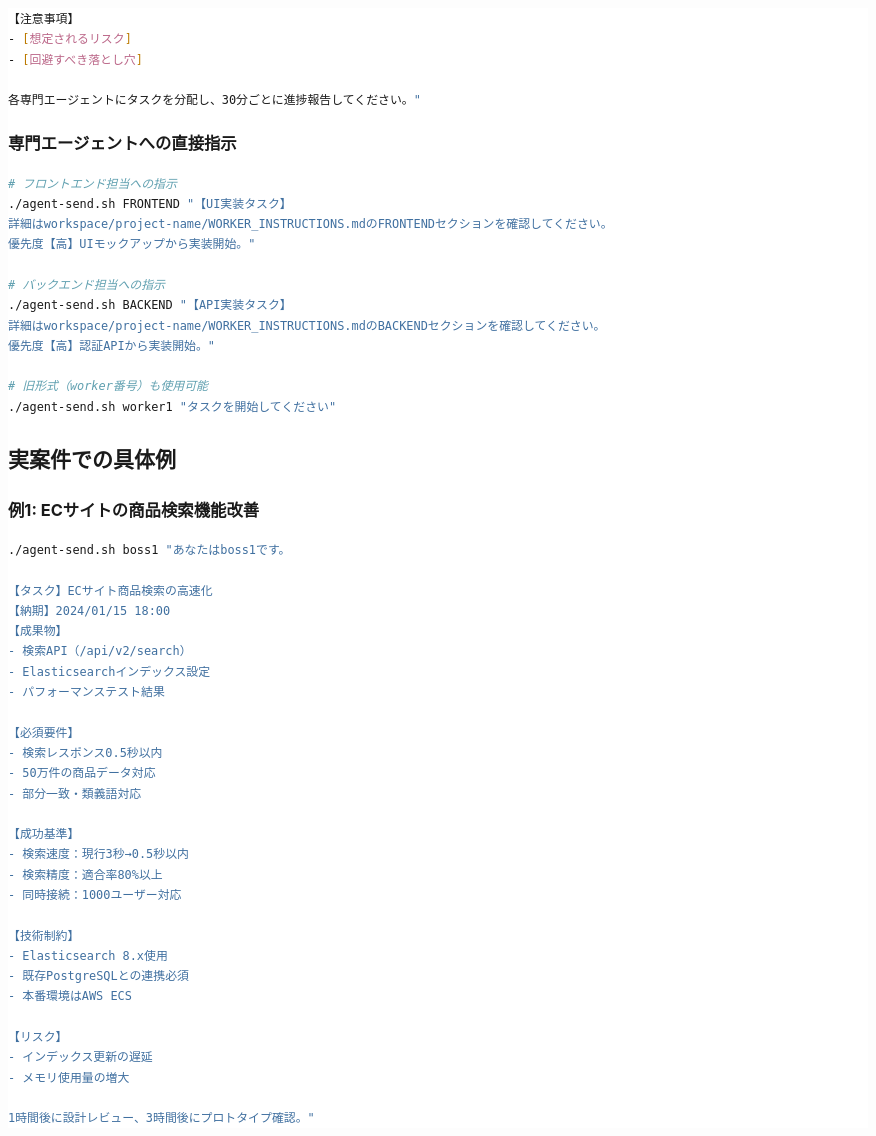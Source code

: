 ```bash
【注意事項】
- [想定されるリスク]
- [回避すべき落とし穴]

各専門エージェントにタスクを分配し、30分ごとに進捗報告してください。"
```

### 専門エージェントへの直接指示
```bash
# フロントエンド担当への指示
./agent-send.sh FRONTEND "【UI実装タスク】
詳細はworkspace/project-name/WORKER_INSTRUCTIONS.mdのFRONTENDセクションを確認してください。
優先度【高】UIモックアップから実装開始。"

# バックエンド担当への指示
./agent-send.sh BACKEND "【API実装タスク】
詳細はworkspace/project-name/WORKER_INSTRUCTIONS.mdのBACKENDセクションを確認してください。
優先度【高】認証APIから実装開始。"

# 旧形式（worker番号）も使用可能
./agent-send.sh worker1 "タスクを開始してください"
```

## 実案件での具体例
### 例1: ECサイトの商品検索機能改善
```bash
./agent-send.sh boss1 "あなたはboss1です。

【タスク】ECサイト商品検索の高速化
【納期】2024/01/15 18:00
【成果物】
- 検索API（/api/v2/search）
- Elasticsearchインデックス設定
- パフォーマンステスト結果

【必須要件】
- 検索レスポンス0.5秒以内
- 50万件の商品データ対応
- 部分一致・類義語対応

【成功基準】
- 検索速度：現行3秒→0.5秒以内
- 検索精度：適合率80%以上
- 同時接続：1000ユーザー対応

【技術制約】
- Elasticsearch 8.x使用
- 既存PostgreSQLとの連携必須
- 本番環境はAWS ECS

【リスク】
- インデックス更新の遅延
- メモリ使用量の増大

1時間後に設計レビュー、3時間後にプロトタイプ確認。"
```
